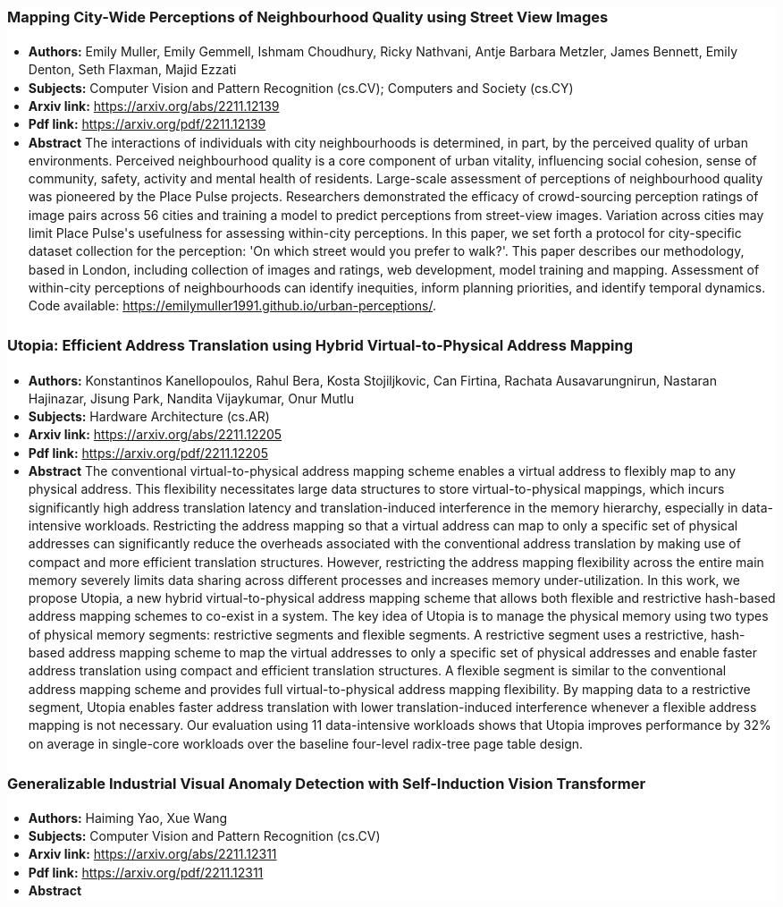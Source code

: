 ### Mapping City-Wide Perceptions of Neighbourhood Quality using Street View  Images
 - **Authors:** Emily Muller, Emily Gemmell, Ishmam Choudhury, Ricky Nathvani, Antje Barbara Metzler, James Bennett, Emily Denton, Seth Flaxman, Majid Ezzati
 - **Subjects:** Computer Vision and Pattern Recognition (cs.CV); Computers and Society (cs.CY)
 - **Arxiv link:** https://arxiv.org/abs/2211.12139
 - **Pdf link:** https://arxiv.org/pdf/2211.12139
 - **Abstract**
 The interactions of individuals with city neighbourhoods is determined, in part, by the perceived quality of urban environments. Perceived neighbourhood quality is a core component of urban vitality, influencing social cohesion, sense of community, safety, activity and mental health of residents. Large-scale assessment of perceptions of neighbourhood quality was pioneered by the Place Pulse projects. Researchers demonstrated the efficacy of crowd-sourcing perception ratings of image pairs across 56 cities and training a model to predict perceptions from street-view images. Variation across cities may limit Place Pulse's usefulness for assessing within-city perceptions. In this paper, we set forth a protocol for city-specific dataset collection for the perception: 'On which street would you prefer to walk?'. This paper describes our methodology, based in London, including collection of images and ratings, web development, model training and mapping. Assessment of within-city perceptions of neighbourhoods can identify inequities, inform planning priorities, and identify temporal dynamics. Code available: https://emilymuller1991.github.io/urban-perceptions/.
### Utopia: Efficient Address Translation using Hybrid Virtual-to-Physical  Address Mapping
 - **Authors:** Konstantinos Kanellopoulos, Rahul Bera, Kosta Stojiljkovic, Can Firtina, Rachata Ausavarungnirun, Nastaran Hajinazar, Jisung Park, Nandita Vijaykumar, Onur Mutlu
 - **Subjects:** Hardware Architecture (cs.AR)
 - **Arxiv link:** https://arxiv.org/abs/2211.12205
 - **Pdf link:** https://arxiv.org/pdf/2211.12205
 - **Abstract**
 The conventional virtual-to-physical address mapping scheme enables a virtual address to flexibly map to any physical address. This flexibility necessitates large data structures to store virtual-to-physical mappings, which incurs significantly high address translation latency and translation-induced interference in the memory hierarchy, especially in data-intensive workloads. Restricting the address mapping so that a virtual address can map to only a specific set of physical addresses can significantly reduce the overheads associated with the conventional address translation by making use of compact and more efficient translation structures. However, restricting the address mapping flexibility across the entire main memory severely limits data sharing across different processes and increases memory under-utilization. In this work, we propose Utopia, a new hybrid virtual-to-physical address mapping scheme that allows both flexible and restrictive hash-based address mapping schemes to co-exist in a system. The key idea of Utopia is to manage the physical memory using two types of physical memory segments: restrictive segments and flexible segments. A restrictive segment uses a restrictive, hash-based address mapping scheme to map the virtual addresses to only a specific set of physical addresses and enable faster address translation using compact and efficient translation structures. A flexible segment is similar to the conventional address mapping scheme and provides full virtual-to-physical address mapping flexibility. By mapping data to a restrictive segment, Utopia enables faster address translation with lower translation-induced interference whenever a flexible address mapping is not necessary. Our evaluation using 11 data-intensive workloads shows that Utopia improves performance by 32% on average in single-core workloads over the baseline four-level radix-tree page table design.
### Generalizable Industrial Visual Anomaly Detection with Self-Induction  Vision Transformer
 - **Authors:** Haiming Yao, Xue Wang
 - **Subjects:** Computer Vision and Pattern Recognition (cs.CV)
 - **Arxiv link:** https://arxiv.org/abs/2211.12311
 - **Pdf link:** https://arxiv.org/pdf/2211.12311
 - **Abstract**
